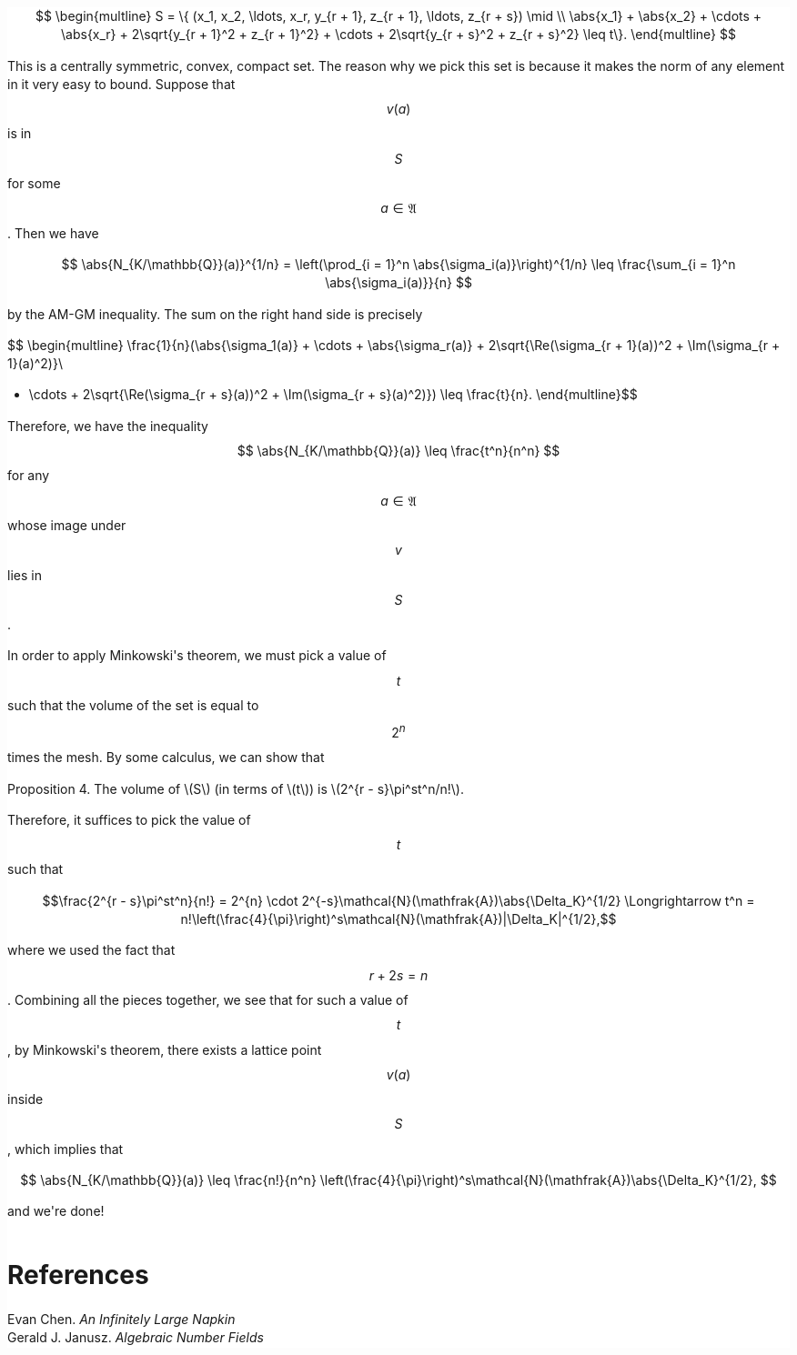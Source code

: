 $$
\begin{multline}
S = \{ (x_1, x_2, \ldots, x_r, y_{r + 1}, z_{r + 1}, \ldots, z_{r + s}) \mid \\
\abs{x_1} + \abs{x_2} + \cdots + \abs{x_r} + 2\sqrt{y_{r + 1}^2 + z_{r + 1}^2} + \cdots + 2\sqrt{y_{r + s}^2 + z_{r + s}^2} \leq t\}.
\end{multline}
$$

This is a centrally symmetric, convex, compact set. The reason why we pick this
set is because it makes the norm of any element in it very easy to bound. Suppose
that $$v(a)$$ is in $$S$$ for some $$a \in \mathfrak{A}$$. Then we have

$$ \abs{N_{K/\mathbb{Q}}(a)}^{1/n} = \left(\prod_{i = 1}^n \abs{\sigma_i(a)}\right)^{1/n} \leq \frac{\sum_{i = 1}^n \abs{\sigma_i(a)}}{n} $$

by the AM-GM inequality. The sum on the right hand side is precisely

$$
\begin{multline}
\frac{1}{n}(\abs{\sigma_1(a)} + \cdots + \abs{\sigma_r(a)} + 2\sqrt{\Re(\sigma_{r + 1}(a))^2 + \Im(\sigma_{r + 1}(a)^2)}\\
 + \cdots + 2\sqrt{\Re(\sigma_{r + s}(a))^2 + \Im(\sigma_{r + s}(a)^2)}) \leq \frac{t}{n}. 
\end{multline}$$

Therefore, we have the inequality
$$ \abs{N_{K/\mathbb{Q}}(a)} \leq \frac{t^n}{n^n} $$
for any $$a \in \mathfrak{A}$$ whose image under $$v$$ lies in $$S$$.

In order to apply Minkowski's theorem, we must pick a value of $$t$$ such that
the volume of the set is equal to $$2^n$$ times the mesh. By some calculus, we
can show that

<div class="proposition">
<span class="proposition-heading">Proposition 4. </span>
The volume of \(S\) (in terms of \(t\)) is \(2^{r - s}\pi^st^n/n!\).
</div>

Therefore, it suffices to pick the value of $$t$$ such that

$$\frac{2^{r - s}\pi^st^n}{n!} = 2^{n} \cdot 2^{-s}\mathcal{N}(\mathfrak{A})\abs{\Delta_K}^{1/2}
\Longrightarrow t^n = n!\left(\frac{4}{\pi}\right)^s\mathcal{N}(\mathfrak{A})|\Delta_K|^{1/2},$$

where we used the fact that $$r + 2s = n$$. Combining all the pieces together,
we see that for such a value of $$t$$, by Minkowski's theorem, there exists a
lattice point $$v(a)$$ inside $$S$$, which implies that

$$ \abs{N_{K/\mathbb{Q}}(a)} \leq \frac{n!}{n^n} \left(\frac{4}{\pi}\right)^s\mathcal{N}(\mathfrak{A})\abs{\Delta_K}^{1/2}, $$

and we're done!

# References
Evan Chen. *An Infinitely Large Napkin*  
Gerald J. Janusz. *Algebraic Number Fields*